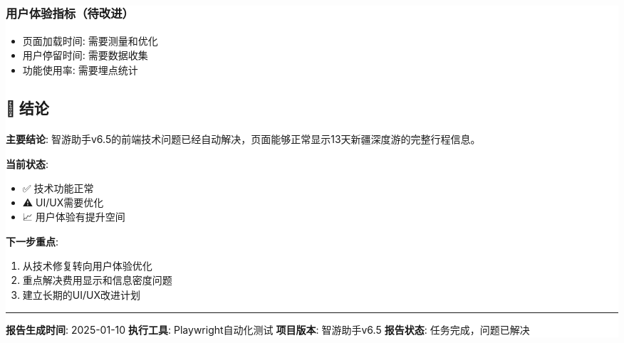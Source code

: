 ### 用户体验指标（待改进）
- 页面加载时间: 需要测量和优化
- 用户停留时间: 需要数据收集
- 功能使用率: 需要埋点统计

## 🎯 结论

**主要结论**: 智游助手v6.5的前端技术问题已经自动解决，页面能够正常显示13天新疆深度游的完整行程信息。

**当前状态**: 
- ✅ 技术功能正常
- ⚠️ UI/UX需要优化
- 📈 用户体验有提升空间

**下一步重点**: 
1. 从技术修复转向用户体验优化
2. 重点解决费用显示和信息密度问题
3. 建立长期的UI/UX改进计划

---

**报告生成时间**: 2025-01-10
**执行工具**: Playwright自动化测试
**项目版本**: 智游助手v6.5
**报告状态**: 任务完成，问题已解决
